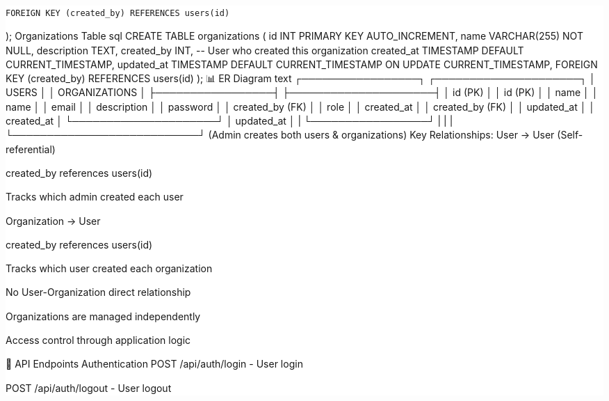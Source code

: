     FOREIGN KEY (created_by) REFERENCES users(id)
);
Organizations Table
sql
CREATE TABLE organizations (
    id INT PRIMARY KEY AUTO_INCREMENT,
    name VARCHAR(255) NOT NULL,
    description TEXT,
    created_by INT, -- User who created this organization
    created_at TIMESTAMP DEFAULT CURRENT_TIMESTAMP,
    updated_at TIMESTAMP DEFAULT CURRENT_TIMESTAMP ON UPDATE CURRENT_TIMESTAMP,
    FOREIGN KEY (created_by) REFERENCES users(id)
);
📊 ER Diagram
text
┌─────────────────┐          ┌─────────────────────┐
│     USERS       │          │   ORGANIZATIONS     │
├─────────────────┤          ├─────────────────────┤
│ id (PK)         │          │ id (PK)            │
│ name            │          │ name               │
│ email           │          │ description        │
│ password        │          │ created_by (FK)    │
│ role            │          │ created_at         │
│ created_by (FK) │          │ updated_at         │
│ created_at      │          └─────────────────────┘
│ updated_at      │                  |
└─────────────────┘                  |
         |                           |
         └───────────────────────────┘
      (Admin creates both users & organizations)
Key Relationships:
User → User (Self-referential)

created_by references users(id)

Tracks which admin created each user

Organization → User

created_by references users(id)

Tracks which user created each organization

No User-Organization direct relationship

Organizations are managed independently

Access control through application logic

🔌 API Endpoints
Authentication
POST /api/auth/login - User login

POST /api/auth/logout - User logout
